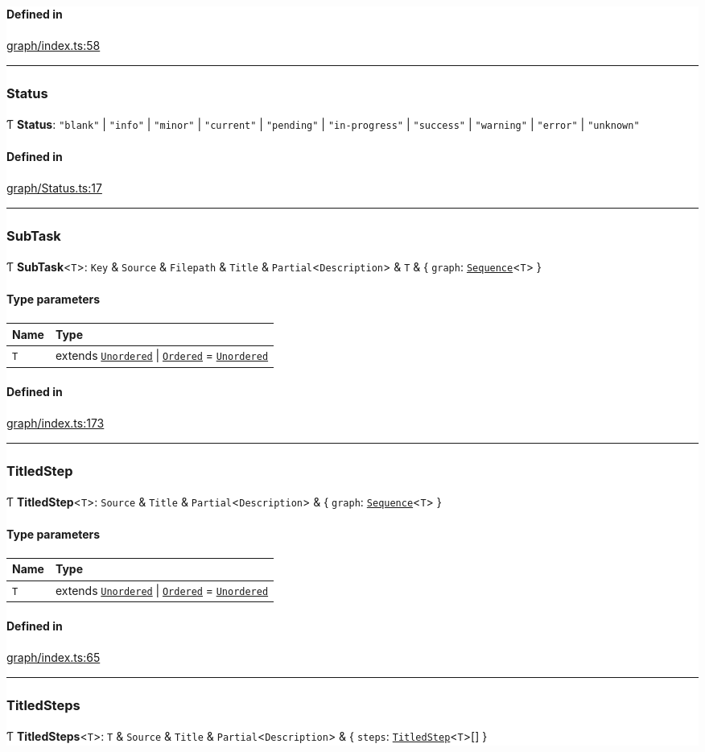 #### Defined in

[graph/index.ts:58](https://github.com/starpit/madwizard/blob/7849c0f/src/graph/index.ts#L58)

---

### Status

Ƭ **Status**: `"blank"` \| `"info"` \| `"minor"` \| `"current"` \| `"pending"` \| `"in-progress"` \| `"success"` \| `"warning"` \| `"error"` \| `"unknown"`

#### Defined in

[graph/Status.ts:17](https://github.com/starpit/madwizard/blob/7849c0f/src/graph/Status.ts#L17)

---

### SubTask

Ƭ **SubTask**<`T`\>: `Key` & `Source` & `Filepath` & `Title` & `Partial`<`Description`\> & `T` & { `graph`: [`Sequence`](modules.md#sequence)<`T`\> }

#### Type parameters

| Name | Type                                                                                                                    |
| :--- | :---------------------------------------------------------------------------------------------------------------------- |
| `T`  | extends [`Unordered`](modules.md#unordered) \| [`Ordered`](interfaces/Ordered.md) = [`Unordered`](modules.md#unordered) |

#### Defined in

[graph/index.ts:173](https://github.com/starpit/madwizard/blob/7849c0f/src/graph/index.ts#L173)

---

### TitledStep

Ƭ **TitledStep**<`T`\>: `Source` & `Title` & `Partial`<`Description`\> & { `graph`: [`Sequence`](modules.md#sequence)<`T`\> }

#### Type parameters

| Name | Type                                                                                                                    |
| :--- | :---------------------------------------------------------------------------------------------------------------------- |
| `T`  | extends [`Unordered`](modules.md#unordered) \| [`Ordered`](interfaces/Ordered.md) = [`Unordered`](modules.md#unordered) |

#### Defined in

[graph/index.ts:65](https://github.com/starpit/madwizard/blob/7849c0f/src/graph/index.ts#L65)

---

### TitledSteps

Ƭ **TitledSteps**<`T`\>: `T` & `Source` & `Title` & `Partial`<`Description`\> & { `steps`: [`TitledStep`](modules.md#titledstep)<`T`\>[] }

